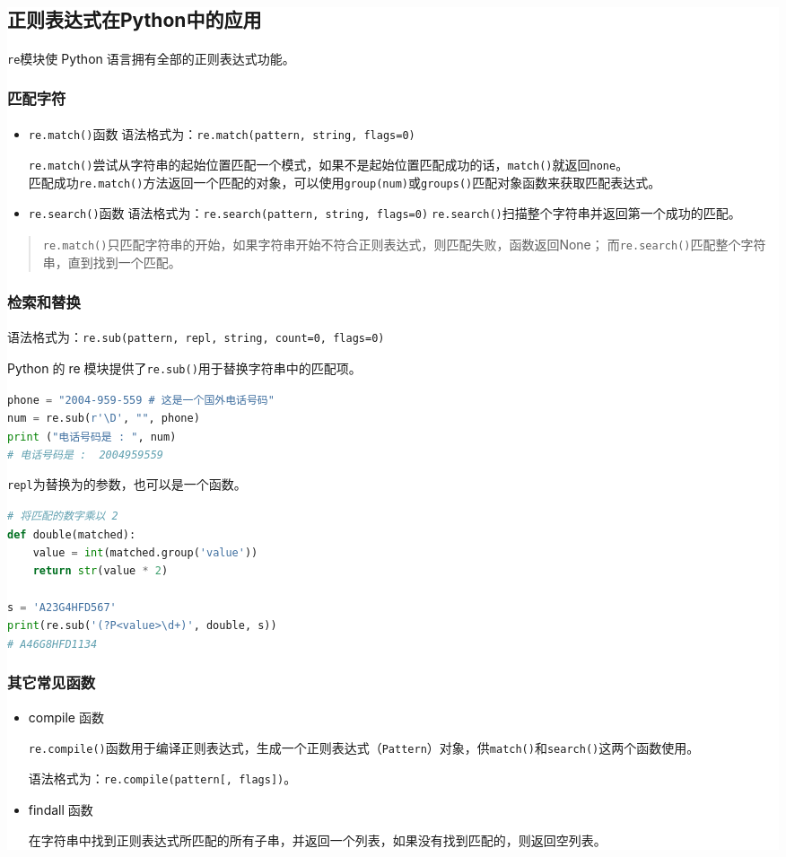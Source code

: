 ## 正则表达式在Python中的应用

`re`模块使 Python 语言拥有全部的正则表达式功能。

### 匹配字符

* `re.match()`函数
  语法格式为：`re.match(pattern, string, flags=0)`

  `re.match()`尝试从字符串的起始位置匹配一个模式，如果不是起始位置匹配成功的话，`match()`就返回`none`。  
  匹配成功`re.match()`方法返回一个匹配的对象，可以使用`group(num)`或`groups()`匹配对象函数来获取匹配表达式。

* `re.search()`函数
  语法格式为：`re.search(pattern, string, flags=0)`
  `re.search()`扫描整个字符串并返回第一个成功的匹配。

> `re.match()`只匹配字符串的开始，如果字符串开始不符合正则表达式，则匹配失败，函数返回None；
而`re.search()`匹配整个字符串，直到找到一个匹配。

### 检索和替换

语法格式为：`re.sub(pattern, repl, string, count=0, flags=0)`

Python 的 re 模块提供了`re.sub()`用于替换字符串中的匹配项。

```python
phone = "2004-959-559 # 这是一个国外电话号码"
num = re.sub(r'\D', "", phone)
print ("电话号码是 : ", num)
# 电话号码是 :  2004959559
```

`repl`为替换为的参数，也可以是一个函数。

```python
# 将匹配的数字乘以 2
def double(matched):
    value = int(matched.group('value'))
    return str(value * 2)

s = 'A23G4HFD567'
print(re.sub('(?P<value>\d+)', double, s))
# A46G8HFD1134
```

### 其它常见函数

* compile 函数

  `re.compile()`函数用于编译正则表达式，生成一个正则表达式（`Pattern`）对象，供`match()`和`search()`这两个函数使用。

  语法格式为：`re.compile(pattern[, flags])`。

* findall 函数

  在字符串中找到正则表达式所匹配的所有子串，并返回一个列表，如果没有找到匹配的，则返回空列表。
